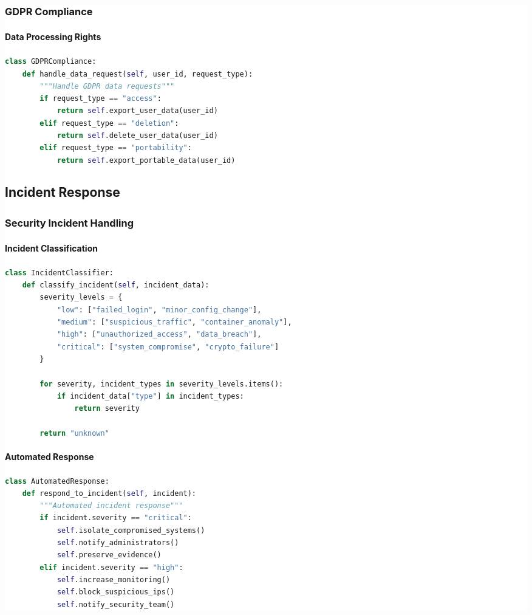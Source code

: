 ### GDPR Compliance

#### Data Processing Rights
```python
class GDPRCompliance:
    def handle_data_request(self, user_id, request_type):
        """Handle GDPR data requests"""
        if request_type == "access":
            return self.export_user_data(user_id)
        elif request_type == "deletion":
            return self.delete_user_data(user_id)
        elif request_type == "portability":
            return self.export_portable_data(user_id)
```

## Incident Response

### Security Incident Handling

#### Incident Classification
```python
class IncidentClassifier:
    def classify_incident(self, incident_data):
        severity_levels = {
            "low": ["failed_login", "minor_config_change"],
            "medium": ["suspicious_traffic", "container_anomaly"],
            "high": ["unauthorized_access", "data_breach"],
            "critical": ["system_compromise", "crypto_failure"]
        }
        
        for severity, incident_types in severity_levels.items():
            if incident_data["type"] in incident_types:
                return severity
        
        return "unknown"
```

#### Automated Response
```python
class AutomatedResponse:
    def respond_to_incident(self, incident):
        """Automated incident response"""
        if incident.severity == "critical":
            self.isolate_compromised_systems()
            self.notify_administrators()
            self.preserve_evidence()
        elif incident.severity == "high":
            self.increase_monitoring()
            self.block_suspicious_ips()
            self.notify_security_team()
```
